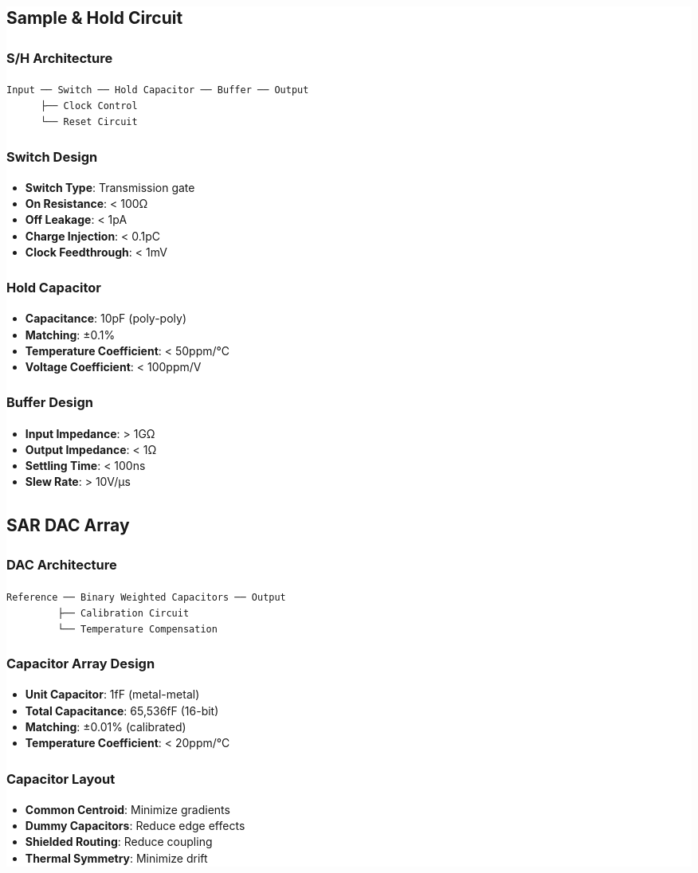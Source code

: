 ## Sample & Hold Circuit

### S/H Architecture
```
Input ── Switch ── Hold Capacitor ── Buffer ── Output
      ├── Clock Control
      └── Reset Circuit
```

### Switch Design
- **Switch Type**: Transmission gate
- **On Resistance**: < 100Ω
- **Off Leakage**: < 1pA
- **Charge Injection**: < 0.1pC
- **Clock Feedthrough**: < 1mV

### Hold Capacitor
- **Capacitance**: 10pF (poly-poly)
- **Matching**: ±0.1%
- **Temperature Coefficient**: < 50ppm/°C
- **Voltage Coefficient**: < 100ppm/V

### Buffer Design
- **Input Impedance**: > 1GΩ
- **Output Impedance**: < 1Ω
- **Settling Time**: < 100ns
- **Slew Rate**: > 10V/μs

## SAR DAC Array

### DAC Architecture
```
Reference ── Binary Weighted Capacitors ── Output
         ├── Calibration Circuit
         └── Temperature Compensation
```

### Capacitor Array Design
- **Unit Capacitor**: 1fF (metal-metal)
- **Total Capacitance**: 65,536fF (16-bit)
- **Matching**: ±0.01% (calibrated)
- **Temperature Coefficient**: < 20ppm/°C

### Capacitor Layout
- **Common Centroid**: Minimize gradients
- **Dummy Capacitors**: Reduce edge effects
- **Shielded Routing**: Reduce coupling
- **Thermal Symmetry**: Minimize drift

